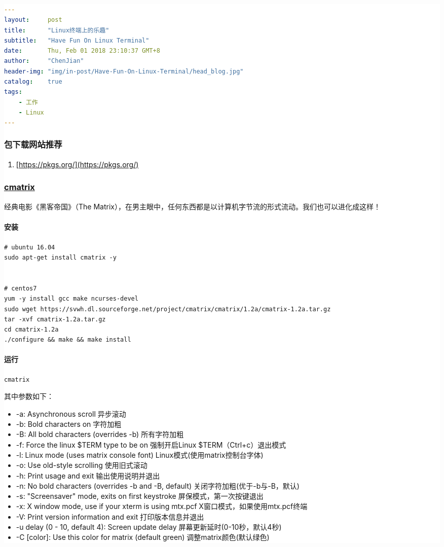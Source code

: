 ```yaml
---
layout:     post
title:      "Linux终端上的乐趣"
subtitle:   "Have Fun On Linux Terminal"
date:       Thu, Feb 01 2018 23:10:37 GMT+8
author:     "ChenJian"
header-img: "img/in-post/Have-Fun-On-Linux-Terminal/head_blog.jpg"
catalog:    true
tags:
    - 工作
    - Linux
---
```


### 包下载网站推荐

1. [https://pkgs.org/](https://pkgs.org/)


### [cmatrix](https://www.asty.org/cmatrix)

经典电影《黑客帝国》（The Matrix），在男主眼中，任何东西都是以计算机字节流的形式流动。我们也可以进化成这样！

#### 安装

``` shell
# ubuntu 16.04
sudo apt-get install cmatrix -y


# centos7
yum -y install gcc make ncurses-devel
sudo wget https://svwh.dl.sourceforge.net/project/cmatrix/cmatrix/1.2a/cmatrix-1.2a.tar.gz
tar -xvf cmatrix-1.2a.tar.gz
cd cmatrix-1.2a
./configure && make && make install
```
#### 运行

``` shell
cmatrix
```

其中参数如下：

-  -a: Asynchronous scroll 异步滚动
-  -b: Bold characters on 字符加粗
-  -B: All bold characters (overrides -b) 所有字符加粗
-  -f: Force the linux $TERM type to be on 强制开启Linux $TERM（Ctrl+c）退出模式 
-  -l: Linux mode (uses matrix console font) Linux模式(使用matrix控制台字体)
-  -o: Use old-style scrolling 使用旧式滚动
-  -h: Print usage and exit 输出使用说明并退出
-  -n: No bold characters (overrides -b and -B, default) 关闭字符加粗(优于-b与-B，默认)
-  -s: "Screensaver" mode, exits on first keystroke 屏保模式，第一次按键退出
-  -x: X window mode, use if your xterm is using mtx.pcf X窗口模式，如果使用mtx.pcf终端
-  -V: Print version information and exit 打印版本信息并退出
-  -u delay (0 - 10, default 4): Screen update delay 屏幕更新延时(0-10秒，默认4秒)
-  -C [color]: Use this color for matrix (default green) 调整matrix颜色(默认绿色)
